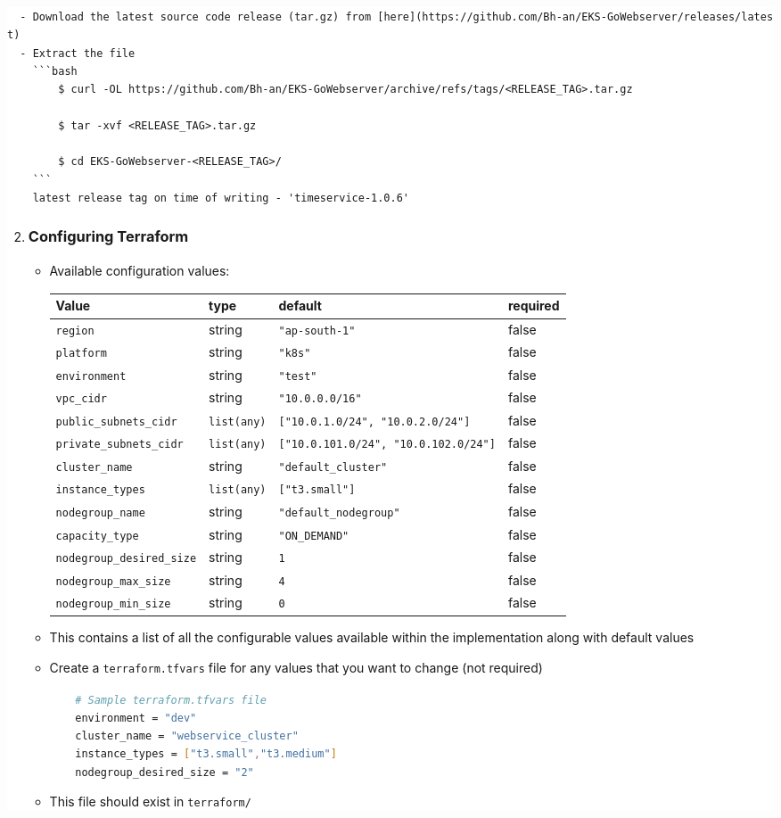       - Download the latest source code release (tar.gz) from [here](https://github.com/Bh-an/EKS-GoWebserver/releases/latest)
      - Extract the file
        ```bash
            $ curl -OL https://github.com/Bh-an/EKS-GoWebserver/archive/refs/tags/<RELEASE_TAG>.tar.gz

            $ tar -xvf <RELEASE_TAG>.tar.gz

            $ cd EKS-GoWebserver-<RELEASE_TAG>/
        ```
        latest release tag on time of writing - 'timeservice-1.0.6'
2. ### Configuring Terraform
      - Available configuration values:

        | Value                  | type          | default                                  | required |
        |------------------------|---------------|------------------------------------------|----------|
        | `region`               | string        | `"ap-south-1"`                           | false    |
        | `platform`             | string        | `"k8s"`                                  | false    |
        | `environment`          | string        | `"test"`                                 | false    |
        | `vpc_cidr`             | string        | `"10.0.0.0/16"`                          | false    |
        | `public_subnets_cidr`  | `list(any)`   | `["10.0.1.0/24", "10.0.2.0/24"]`         | false    |
        | `private_subnets_cidr` | `list(any)`   | `["10.0.101.0/24", "10.0.102.0/24"]`     | false    |
        | `cluster_name`         | string        | `"default_cluster"`                      | false    |
        | `instance_types`       | `list(any)`   | `["t3.small"]`                           | false    |
        | `nodegroup_name`       | string        | `"default_nodegroup"`                    | false    |
        | `capacity_type`        | string        | `"ON_DEMAND"`                            | false    |
        | `nodegroup_desired_size`| string       | `1`                                      | false    |
        | `nodegroup_max_size`   | string        | `4`                                      | false    |
        | `nodegroup_min_size`   | string        | `0`                                      | false    |
      - This contains a list of all the configurable values available within the implementation along with default values

      - Create a ```terraform.tfvars``` file for any values that you want to change (not required)

        ```bash
            # Sample terraform.tfvars file
            environment = "dev"
            cluster_name = "webservice_cluster"
            instance_types = ["t3.small","t3.medium"]
            nodegroup_desired_size = "2"
        ```

      - This file should exist in `terraform/`
